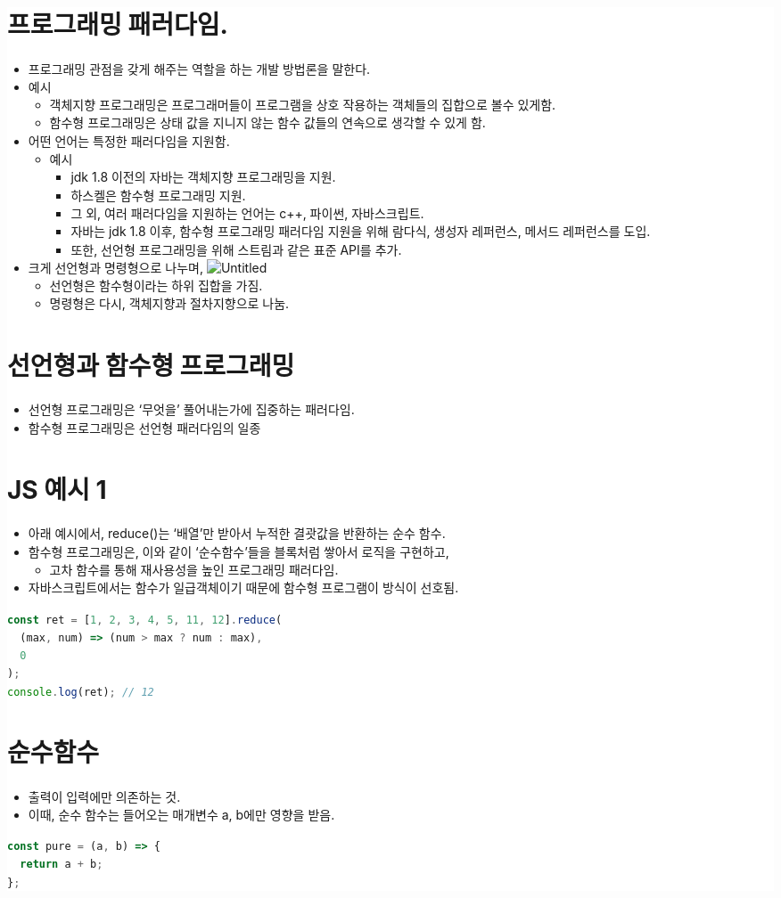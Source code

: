 # 프로그래밍 패러다임.

- 프로그래밍 관점을 갖게 해주는 역할을 하는 개발 방법론을 말한다.
- 예시
  - 객체지향 프로그래밍은 프로그래머들이 프로그램을 상호 작용하는 객체들의 집합으로 볼수 있게함.
  - 함수형 프로그래밍은 상태 값을 지니지 않는 함수 값들의 연속으로 생각할 수 있게 함.
- 어떤 언어는 특정한 패러다임을 지원함.
  - 예시
    - jdk 1.8 이전의 자바는 객체지향 프로그래밍을 지원.
    - 하스켈은 함수형 프로그래밍 지원.
    - 그 외, 여러 패러다임을 지원하는 언어는 c++, 파이썬, 자바스크립트.
    - 자바는 jdk 1.8 이후, 함수형 프로그래밍 패러다임 지원을 위해 람다식, 생성자 레퍼런스, 메서드 레퍼런스를 도입.
    - 또한, 선언형 프로그래밍을 위해 스트림과 같은 표준 API를 추가.
- 크게 선언형과 명령형으로 나누며,
  ![Untitled](https://s3-us-west-2.amazonaws.com/secure.notion-static.com/66dc3e8d-4988-4d6b-9939-fa551768610b/Untitled.png)
  - 선언형은 함수형이라는 하위 집합을 가짐.
  - 명령형은 다시, 객체지향과 절차지향으로 나눔.

# 선언형과 함수형 프로그래밍

- 선언형 프로그래밍은 ‘무엇을’ 풀어내는가에 집중하는 패러다임.
- 함수형 프로그래밍은 선언형 패러다임의 일종

# JS 예시 1

- 아래 예시에서, reduce()는 ‘배열’만 받아서 누적한 결괏값을 반환하는 순수 함수.
- 함수형 프로그래밍은, 이와 같이 ‘순수함수’들을 블록처럼 쌓아서 로직을 구현하고,
  - 고차 함수를 통해 재사용성을 높인 프로그래밍 패러다임.
- 자바스크립트에서는 함수가 일급객체이기 때문에 함수형 프로그램이 방식이 선호됨.

```jsx
const ret = [1, 2, 3, 4, 5, 11, 12].reduce(
  (max, num) => (num > max ? num : max),
  0
);
console.log(ret); // 12
```

# 순수함수

- 출력이 입력에만 의존하는 것.
- 이때, 순수 함수는 들어오는 매개변수 a, b에만 영향을 받음.

```jsx
const pure = (a, b) => {
  return a + b;
};
```
